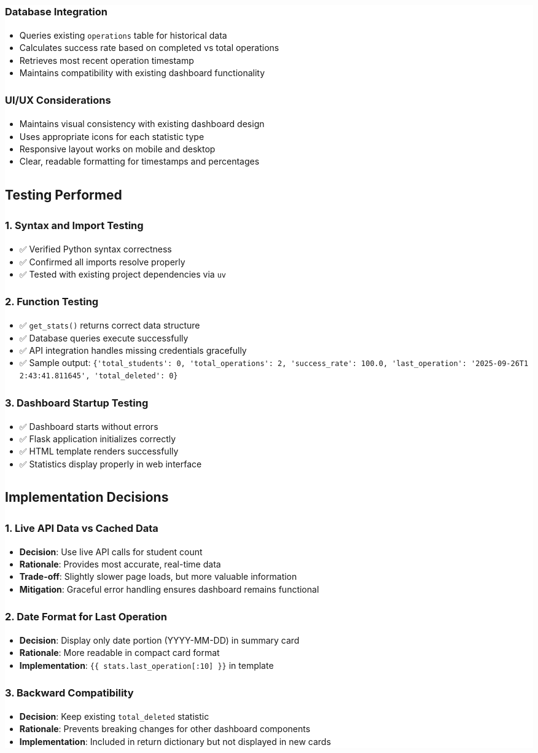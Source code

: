 ### Database Integration
- Queries existing `operations` table for historical data
- Calculates success rate based on completed vs total operations
- Retrieves most recent operation timestamp
- Maintains compatibility with existing dashboard functionality

### UI/UX Considerations
- Maintains visual consistency with existing dashboard design
- Uses appropriate icons for each statistic type
- Responsive layout works on mobile and desktop
- Clear, readable formatting for timestamps and percentages

## Testing Performed

### 1. Syntax and Import Testing
- ✅ Verified Python syntax correctness
- ✅ Confirmed all imports resolve properly
- ✅ Tested with existing project dependencies via `uv`

### 2. Function Testing
- ✅ `get_stats()` returns correct data structure
- ✅ Database queries execute successfully
- ✅ API integration handles missing credentials gracefully
- ✅ Sample output: `{'total_students': 0, 'total_operations': 2, 'success_rate': 100.0, 'last_operation': '2025-09-26T12:43:41.811645', 'total_deleted': 0}`

### 3. Dashboard Startup Testing
- ✅ Dashboard starts without errors
- ✅ Flask application initializes correctly
- ✅ HTML template renders successfully
- ✅ Statistics display properly in web interface

## Implementation Decisions

### 1. Live API Data vs Cached Data
- **Decision**: Use live API calls for student count
- **Rationale**: Provides most accurate, real-time data
- **Trade-off**: Slightly slower page loads, but more valuable information
- **Mitigation**: Graceful error handling ensures dashboard remains functional

### 2. Date Format for Last Operation
- **Decision**: Display only date portion (YYYY-MM-DD) in summary card
- **Rationale**: More readable in compact card format
- **Implementation**: `{{ stats.last_operation[:10] }}` in template

### 3. Backward Compatibility
- **Decision**: Keep existing `total_deleted` statistic
- **Rationale**: Prevents breaking changes for other dashboard components
- **Implementation**: Included in return dictionary but not displayed in new cards
